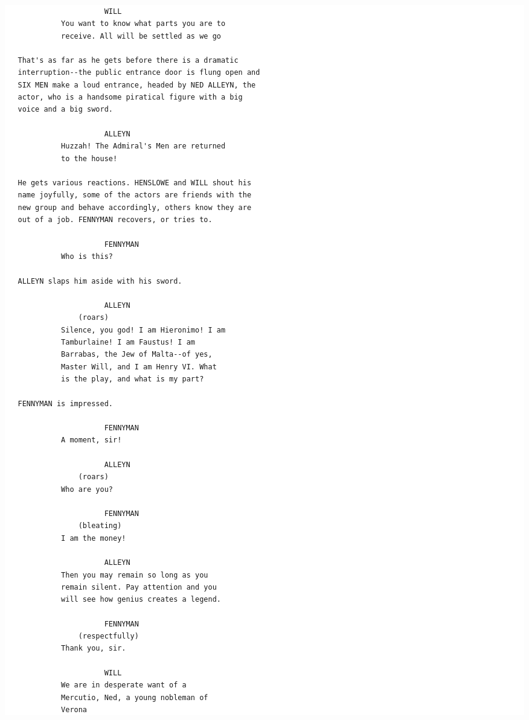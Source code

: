                            WILL
                 You want to know what parts you are to 
                 receive. All will be settled as we go

       That's as far as he gets before there is a dramatic 
       interruption--the public entrance door is flung open and 
       SIX MEN make a loud entrance, headed by NED ALLEYN, the 
       actor, who is a handsome piratical figure with a big 
       voice and a big sword.

                           ALLEYN
                 Huzzah! The Admiral's Men are returned 
                 to the house!

       He gets various reactions. HENSLOWE and WILL shout his 
       name joyfully, some of the actors are friends with the 
       new group and behave accordingly, others know they are 
       out of a job. FENNYMAN recovers, or tries to.

                           FENNYMAN
                 Who is this?

       ALLEYN slaps him aside with his sword.

                           ALLEYN
                     (roars)
                 Silence, you god! I am Hieronimo! I am 
                 Tamburlaine! I am Faustus! I am 
                 Barrabas, the Jew of Malta--of yes, 
                 Master Will, and I am Henry VI. What 
                 is the play, and what is my part?

       FENNYMAN is impressed.

                           FENNYMAN
                 A moment, sir!

                           ALLEYN
                     (roars)
                 Who are you?

                           FENNYMAN
                     (bleating)
                 I am the money!

                           ALLEYN
                 Then you may remain so long as you 
                 remain silent. Pay attention and you 
                 will see how genius creates a legend.

                           FENNYMAN
                     (respectfully)
                 Thank you, sir.

                           WILL
                 We are in desperate want of a 
                 Mercutio, Ned, a young nobleman of 
                 Verona
